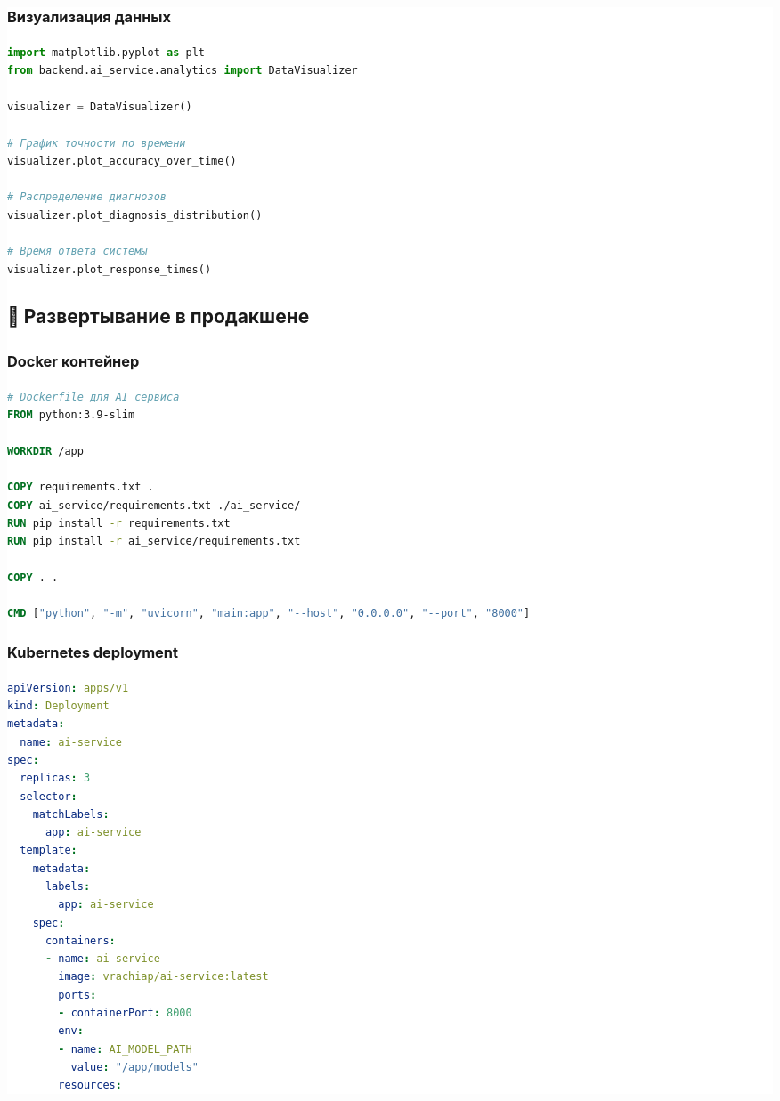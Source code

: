 ### Визуализация данных

```python
import matplotlib.pyplot as plt
from backend.ai_service.analytics import DataVisualizer

visualizer = DataVisualizer()

# График точности по времени
visualizer.plot_accuracy_over_time()

# Распределение диагнозов
visualizer.plot_diagnosis_distribution()

# Время ответа системы
visualizer.plot_response_times()
```

## 🚀 Развертывание в продакшене

### Docker контейнер

```dockerfile
# Dockerfile для AI сервиса
FROM python:3.9-slim

WORKDIR /app

COPY requirements.txt .
COPY ai_service/requirements.txt ./ai_service/
RUN pip install -r requirements.txt
RUN pip install -r ai_service/requirements.txt

COPY . .

CMD ["python", "-m", "uvicorn", "main:app", "--host", "0.0.0.0", "--port", "8000"]
```

### Kubernetes deployment

```yaml
apiVersion: apps/v1
kind: Deployment
metadata:
  name: ai-service
spec:
  replicas: 3
  selector:
    matchLabels:
      app: ai-service
  template:
    metadata:
      labels:
        app: ai-service
    spec:
      containers:
      - name: ai-service
        image: vrachiap/ai-service:latest
        ports:
        - containerPort: 8000
        env:
        - name: AI_MODEL_PATH
          value: "/app/models"
        resources:
```